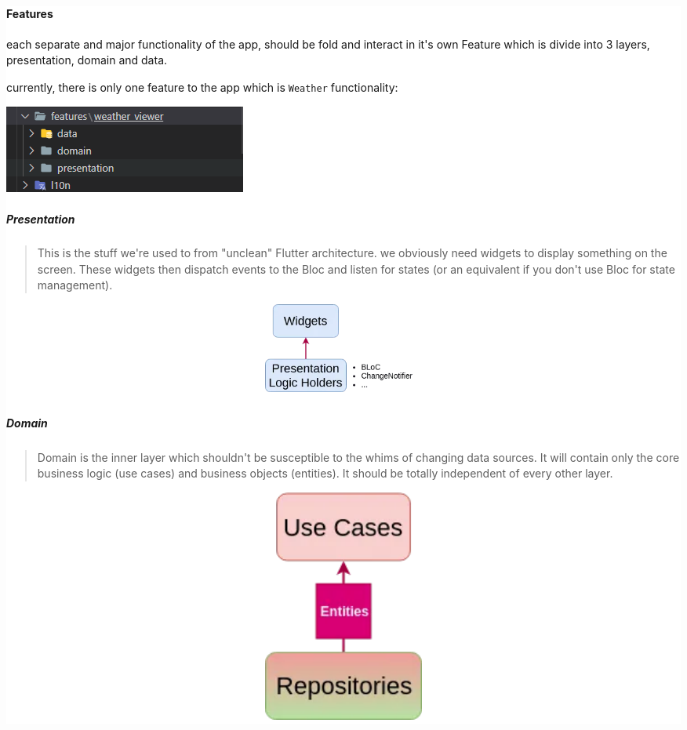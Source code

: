#### Features

each separate and major functionality of the app, should be fold and interact in it's own Feature which is divide into 3 layers, presentation, domain and data.

currently, there is only one feature to the app which is `Weather` functionality:

![](readme/lib_features.png)

##### Presentation

> This is the stuff we're used to from "unclean" Flutter architecture. we obviously need widgets to display something on the screen. These widgets then dispatch events to the Bloc and listen for states (or an equivalent if you don't use Bloc for state management).

<p float="left">
  <center><img src="readme/presentation_layer_diagram.png" width="200" /></center>
</p>

##### Domain

> Domain is the inner layer which shouldn't be susceptible to the whims of changing data sources. It will contain only the core business logic (use cases) and business objects (entities). It should be totally independent of every other layer.

<p float="left">
  <center><img src="readme/domain_layer_diagram.png" width="200" /></center>
</p>
